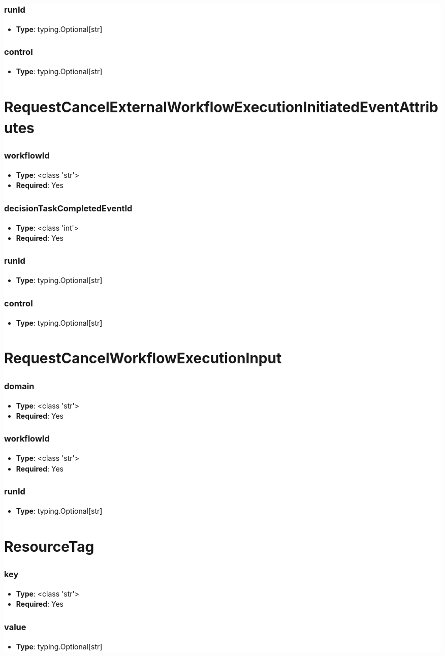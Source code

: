 ### runId
- **Type**: typing.Optional[str]

### control
- **Type**: typing.Optional[str]


# RequestCancelExternalWorkflowExecutionInitiatedEventAttributes

### workflowId
- **Type**: <class 'str'>
- **Required**: Yes

### decisionTaskCompletedEventId
- **Type**: <class 'int'>
- **Required**: Yes

### runId
- **Type**: typing.Optional[str]

### control
- **Type**: typing.Optional[str]


# RequestCancelWorkflowExecutionInput

### domain
- **Type**: <class 'str'>
- **Required**: Yes

### workflowId
- **Type**: <class 'str'>
- **Required**: Yes

### runId
- **Type**: typing.Optional[str]


# ResourceTag

### key
- **Type**: <class 'str'>
- **Required**: Yes

### value
- **Type**: typing.Optional[str]
